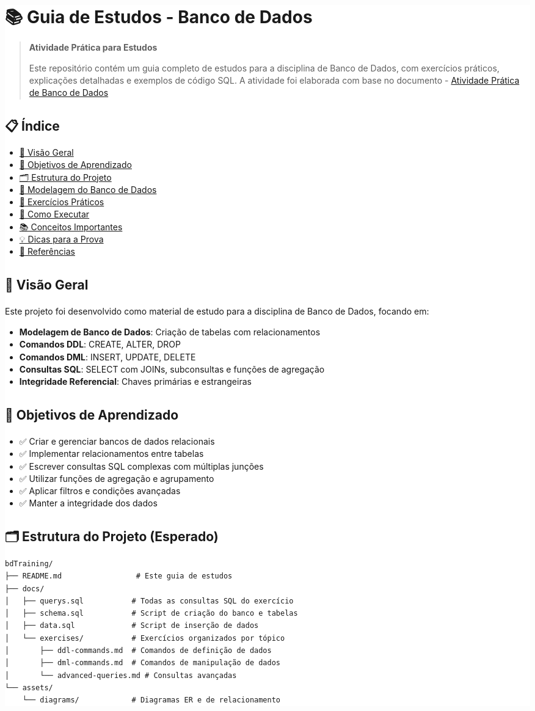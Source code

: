 # 📚 Guia de Estudos - Banco de Dados

> **Atividade Prática para Estudos**
>
> Este repositório contém um guia completo de estudos para a disciplina de Banco de Dados, com exercícios práticos, explicações detalhadas e exemplos de código SQL. A atividade foi elaborada com base no documento - [Atividade Prática de Banco de Dados](/projects/bdTraining/docs/9%20-%20Atividade%20Banco%20de%20Dados.pdf)

## 📋 Índice

-   [📖 Visão Geral](#-visão-geral)
-   [🎯 Objetivos de Aprendizado](#-objetivos-de-aprendizado)
-   [🗂️ Estrutura do Projeto](#️-estrutura-do-projeto)
-   [💾 Modelagem do Banco de Dados](#-modelagem-do-banco-de-dados)
-   [📝 Exercícios Práticos](#-exercícios-práticos)
-   [🔧 Como Executar](#-como-executar)
-   [📚 Conceitos Importantes](#-conceitos-importantes)
-   [💡 Dicas para a Prova](#-dicas-para-a-prova)
-   [📖 Referências](#-referências)

## 📖 Visão Geral

Este projeto foi desenvolvido como material de estudo para a disciplina de Banco de Dados, focando em:

-   **Modelagem de Banco de Dados**: Criação de tabelas com relacionamentos
-   **Comandos DDL**: CREATE, ALTER, DROP
-   **Comandos DML**: INSERT, UPDATE, DELETE
-   **Consultas SQL**: SELECT com JOINs, subconsultas e funções de agregação
-   **Integridade Referencial**: Chaves primárias e estrangeiras

## 🎯 Objetivos de Aprendizado

-   ✅ Criar e gerenciar bancos de dados relacionais
-   ✅ Implementar relacionamentos entre tabelas
-   ✅ Escrever consultas SQL complexas com múltiplas junções
-   ✅ Utilizar funções de agregação e agrupamento
-   ✅ Aplicar filtros e condições avançadas
-   ✅ Manter a integridade dos dados

## 🗂️ Estrutura do Projeto (Esperado)

```
bdTraining/
├── README.md                 # Este guia de estudos
├── docs/
│   ├── querys.sql           # Todas as consultas SQL do exercício
│   ├── schema.sql           # Script de criação do banco e tabelas
│   ├── data.sql             # Script de inserção de dados
│   └── exercises/           # Exercícios organizados por tópico
│       ├── ddl-commands.md  # Comandos de definição de dados
│       ├── dml-commands.md  # Comandos de manipulação de dados
│       └── advanced-queries.md # Consultas avançadas
└── assets/
    └── diagrams/            # Diagramas ER e de relacionamento
```
